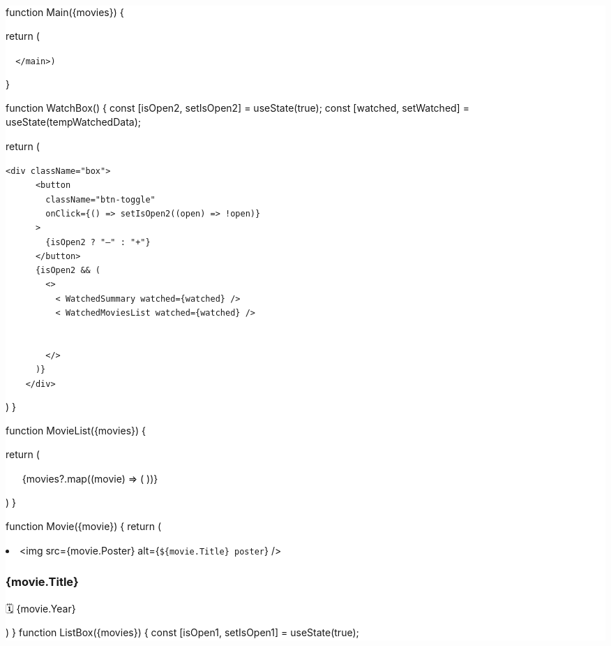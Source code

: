 
function Main({movies}) {
    
  return (
    <main className="main">
       <ListBox movies={movies}/>
       <WatchBox />

        
      </main>)
}

function WatchBox() {
  const [isOpen2, setIsOpen2] = useState(true);
  const [watched, setWatched] = useState(tempWatchedData);
  
  return (

    <div className="box">
          <button
            className="btn-toggle"
            onClick={() => setIsOpen2((open) => !open)}
          >
            {isOpen2 ? "–" : "+"}
          </button>
          {isOpen2 && (
            <>
              < WatchedSummary watched={watched} />
              < WatchedMoviesList watched={watched} />

              
            </>
          )}
        </div>
  )
}

function MovieList({movies}) {
  
 return (
  <ul className="list">
      {movies?.map((movie) => (
        <Movie movie={movie} key={movie.imdbID} />
      ))}
    </ul>
 )
}


function Movie({movie}) {
  return (
    <li >
          <img src={movie.Poster} alt={`${movie.Title} poster`} />
          <h3>{movie.Title}</h3>
          <div>
            <p>
              <span>🗓</span>
              <span>{movie.Year}</span>
            </p>
          </div>
        </li>
  )
}
function ListBox({movies}) {
  const [isOpen1, setIsOpen1] = useState(true);
